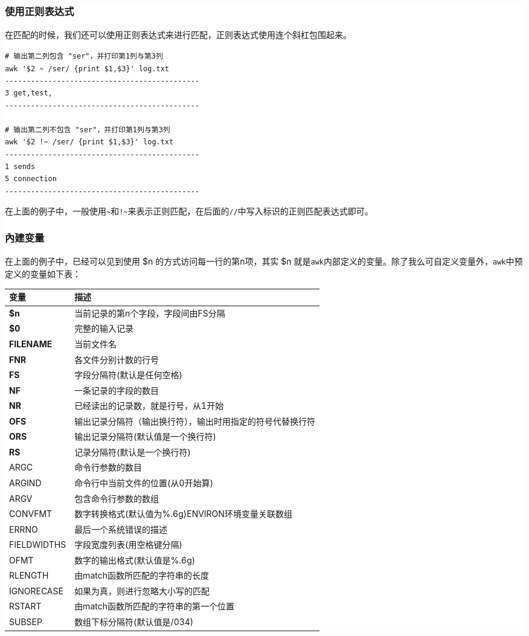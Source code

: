 ### 使用正则表达式
在匹配的时候，我们还可以使用正则表达式来进行匹配，正则表达式使用连个斜杠包围起来。
```shell
# 输出第二列包含 "ser"，并打印第1列与第3列
awk '$2 ~ /ser/ {print $1,$3}' log.txt
---------------------------------------------
3 get,test,
---------------------------------------------

# 输出第二列不包含 "ser"，并打印第1列与第3列
awk '$2 !~ /ser/ {print $1,$3}' log.txt
---------------------------------------------
1 sends
5 connection
---------------------------------------------
```

在上面的例子中，一般使用`~`和`!~`来表示正则匹配，在后面的`//`中写入标识的正则匹配表达式即可。

### 內建变量
在上面的例子中，已经可以见到使用 $n 的方式访问每一行的第n项，其实 $n 就是`awk`内部定义的变量。除了我么可自定义变量外，`awk`中预定义的变量如下表：

|变量|描述|
|:---|:---|
|**$n** |当前记录的第n个字段，字段间由FS分隔 |
|**$0** |完整的输入记录 |
|**FILENAME** |当前文件名 |
|**FNR** |各文件分别计数的行号 |
|**FS** |字段分隔符(默认是任何空格) |
|**NF** |一条记录的字段的数目 |
|**NR** |已经读出的记录数，就是行号，从1开始 |
|**OFS** |输出记录分隔符（输出换行符），输出时用指定的符号代替换行符 |
|**ORS** |输出记录分隔符(默认值是一个换行符) |
|**RS** |记录分隔符(默认是一个换行符) |
|ARGC |命令行参数的数目 |
|ARGIND |命令行中当前文件的位置(从0开始算) |
|ARGV |包含命令行参数的数组 |
|CONVFMT |数字转换格式(默认值为%.6g)ENVIRON环境变量关联数组 |
|ERRNO |最后一个系统错误的描述 |
|FIELDWIDTHS |字段宽度列表(用空格键分隔) |
|OFMT |数字的输出格式(默认值是%.6g) |
|RLENGTH |由match函数所匹配的字符串的长度 |
|IGNORECASE |如果为真，则进行忽略大小写的匹配 |
|RSTART |由match函数所匹配的字符串的第一个位置 |
|SUBSEP |数组下标分隔符(默认值是/034) |
